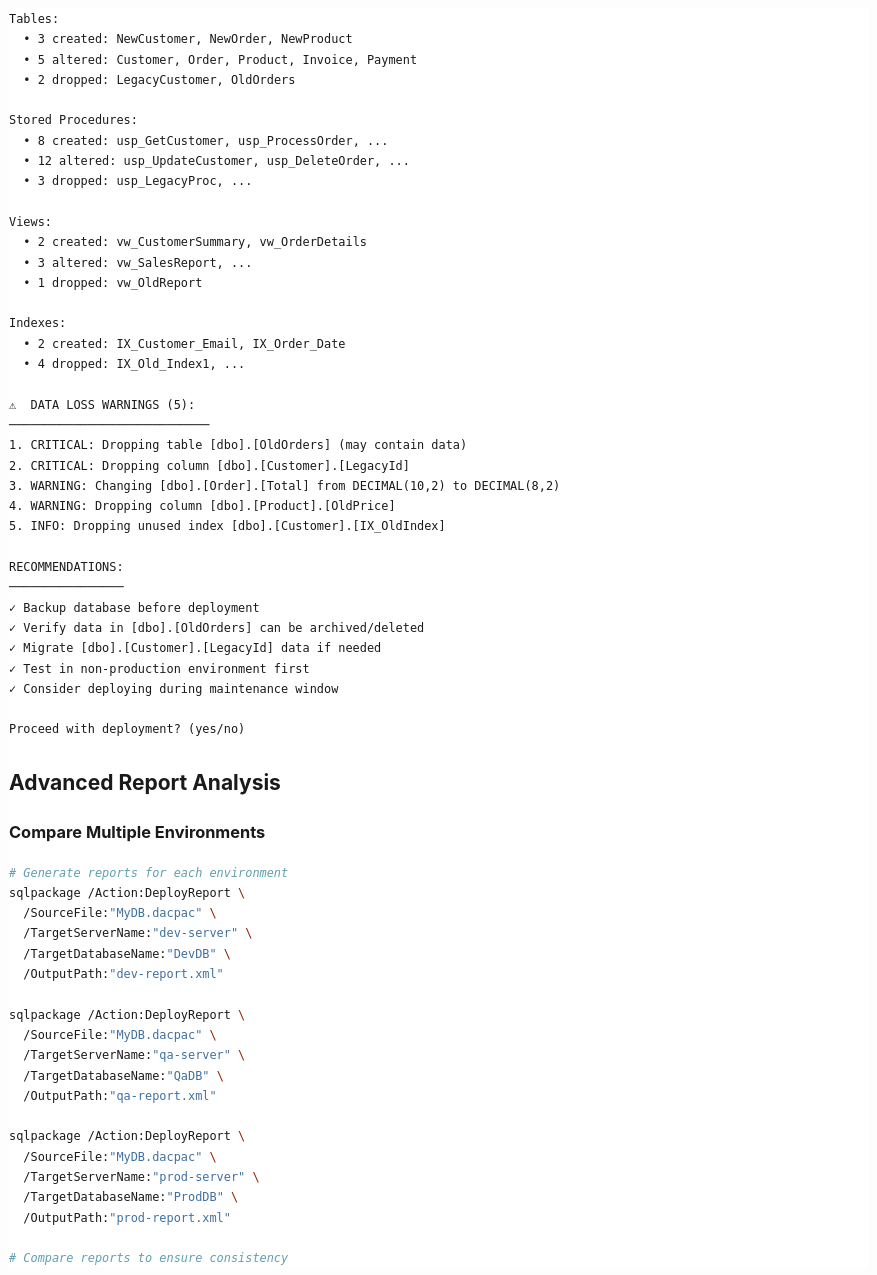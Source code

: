 ```
Tables:
  • 3 created: NewCustomer, NewOrder, NewProduct
  • 5 altered: Customer, Order, Product, Invoice, Payment
  • 2 dropped: LegacyCustomer, OldOrders

Stored Procedures:
  • 8 created: usp_GetCustomer, usp_ProcessOrder, ...
  • 12 altered: usp_UpdateCustomer, usp_DeleteOrder, ...
  • 3 dropped: usp_LegacyProc, ...

Views:
  • 2 created: vw_CustomerSummary, vw_OrderDetails
  • 3 altered: vw_SalesReport, ...
  • 1 dropped: vw_OldReport

Indexes:
  • 2 created: IX_Customer_Email, IX_Order_Date
  • 4 dropped: IX_Old_Index1, ...

⚠️  DATA LOSS WARNINGS (5):
────────────────────────────
1. CRITICAL: Dropping table [dbo].[OldOrders] (may contain data)
2. CRITICAL: Dropping column [dbo].[Customer].[LegacyId]
3. WARNING: Changing [dbo].[Order].[Total] from DECIMAL(10,2) to DECIMAL(8,2)
4. WARNING: Dropping column [dbo].[Product].[OldPrice]
5. INFO: Dropping unused index [dbo].[Customer].[IX_OldIndex]

RECOMMENDATIONS:
────────────────
✓ Backup database before deployment
✓ Verify data in [dbo].[OldOrders] can be archived/deleted
✓ Migrate [dbo].[Customer].[LegacyId] data if needed
✓ Test in non-production environment first
✓ Consider deploying during maintenance window

Proceed with deployment? (yes/no)
```

## Advanced Report Analysis

### Compare Multiple Environments

```bash
# Generate reports for each environment
sqlpackage /Action:DeployReport \
  /SourceFile:"MyDB.dacpac" \
  /TargetServerName:"dev-server" \
  /TargetDatabaseName:"DevDB" \
  /OutputPath:"dev-report.xml"

sqlpackage /Action:DeployReport \
  /SourceFile:"MyDB.dacpac" \
  /TargetServerName:"qa-server" \
  /TargetDatabaseName:"QaDB" \
  /OutputPath:"qa-report.xml"

sqlpackage /Action:DeployReport \
  /SourceFile:"MyDB.dacpac" \
  /TargetServerName:"prod-server" \
  /TargetDatabaseName:"ProdDB" \
  /OutputPath:"prod-report.xml"

# Compare reports to ensure consistency
```